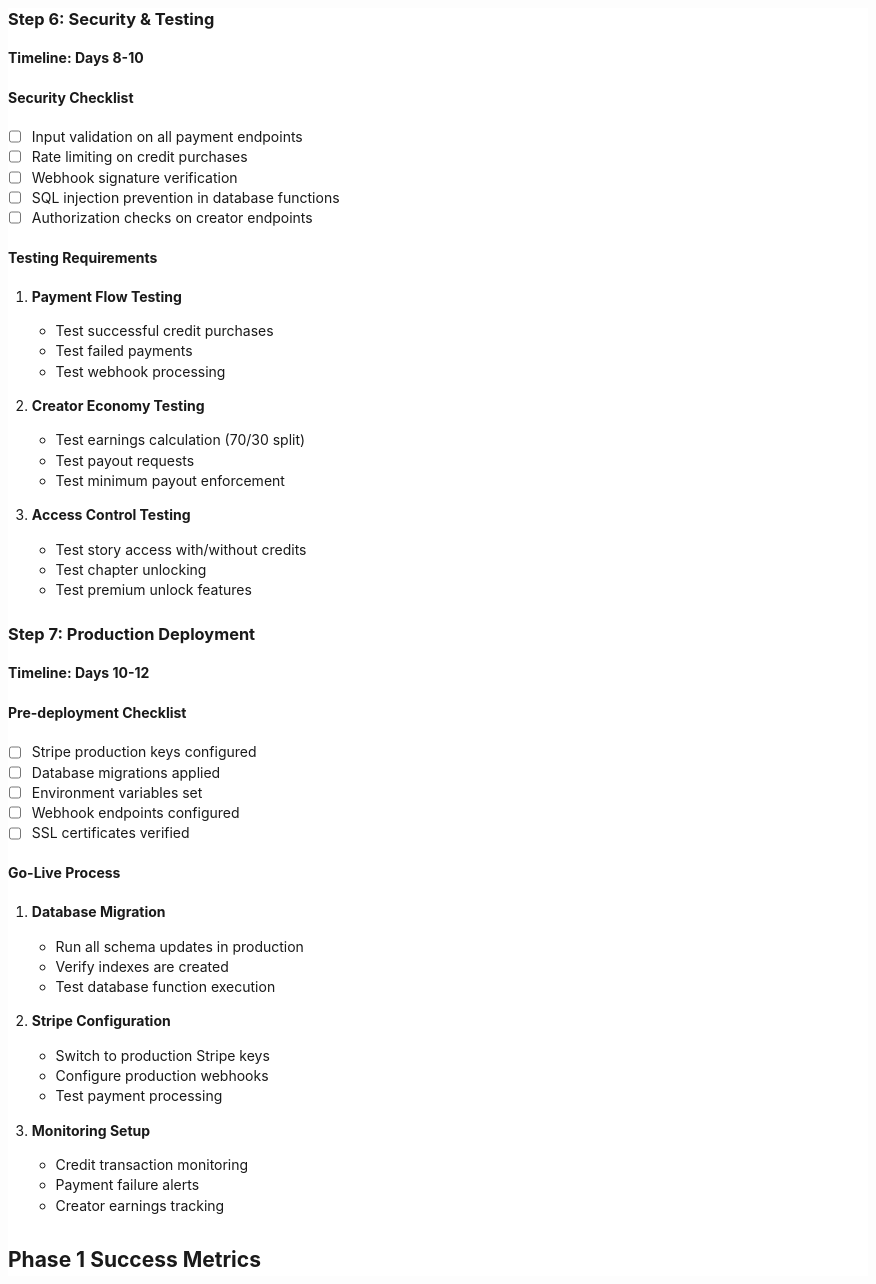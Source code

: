 ### Step 6: Security & Testing
**Timeline: Days 8-10**

#### Security Checklist
- [ ] Input validation on all payment endpoints
- [ ] Rate limiting on credit purchases
- [ ] Webhook signature verification
- [ ] SQL injection prevention in database functions
- [ ] Authorization checks on creator endpoints

#### Testing Requirements
1. **Payment Flow Testing**
   - Test successful credit purchases
   - Test failed payments
   - Test webhook processing

2. **Creator Economy Testing**
   - Test earnings calculation (70/30 split)
   - Test payout requests
   - Test minimum payout enforcement

3. **Access Control Testing**
   - Test story access with/without credits
   - Test chapter unlocking
   - Test premium unlock features

### Step 7: Production Deployment
**Timeline: Days 10-12**

#### Pre-deployment Checklist
- [ ] Stripe production keys configured
- [ ] Database migrations applied
- [ ] Environment variables set
- [ ] Webhook endpoints configured
- [ ] SSL certificates verified

#### Go-Live Process
1. **Database Migration**
   - Run all schema updates in production
   - Verify indexes are created
   - Test database function execution

2. **Stripe Configuration**
   - Switch to production Stripe keys
   - Configure production webhooks
   - Test payment processing

3. **Monitoring Setup**
   - Credit transaction monitoring
   - Payment failure alerts
   - Creator earnings tracking

## Phase 1 Success Metrics
